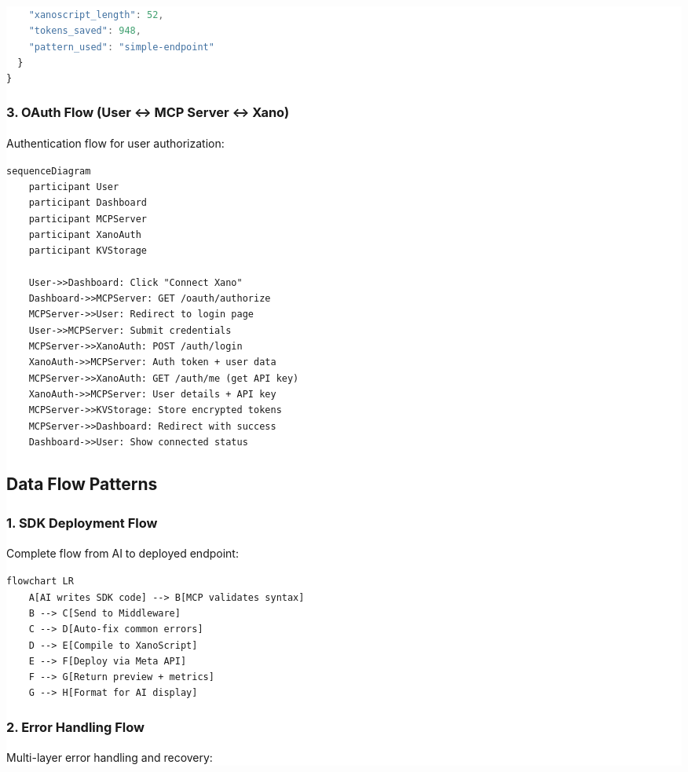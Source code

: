 ```typescript
    "xanoscript_length": 52,
    "tokens_saved": 948,
    "pattern_used": "simple-endpoint"
  }
}
```

### 3. OAuth Flow (User ↔ MCP Server ↔ Xano)

Authentication flow for user authorization:

```mermaid
sequenceDiagram
    participant User
    participant Dashboard
    participant MCPServer
    participant XanoAuth
    participant KVStorage
    
    User->>Dashboard: Click "Connect Xano"
    Dashboard->>MCPServer: GET /oauth/authorize
    MCPServer->>User: Redirect to login page
    User->>MCPServer: Submit credentials
    MCPServer->>XanoAuth: POST /auth/login
    XanoAuth->>MCPServer: Auth token + user data
    MCPServer->>XanoAuth: GET /auth/me (get API key)
    XanoAuth->>MCPServer: User details + API key
    MCPServer->>KVStorage: Store encrypted tokens
    MCPServer->>Dashboard: Redirect with success
    Dashboard->>User: Show connected status
```

## Data Flow Patterns

### 1. SDK Deployment Flow

Complete flow from AI to deployed endpoint:

```mermaid
flowchart LR
    A[AI writes SDK code] --> B[MCP validates syntax]
    B --> C[Send to Middleware]
    C --> D[Auto-fix common errors]
    D --> E[Compile to XanoScript]
    E --> F[Deploy via Meta API]
    F --> G[Return preview + metrics]
    G --> H[Format for AI display]
```

### 2. Error Handling Flow

Multi-layer error handling and recovery:
